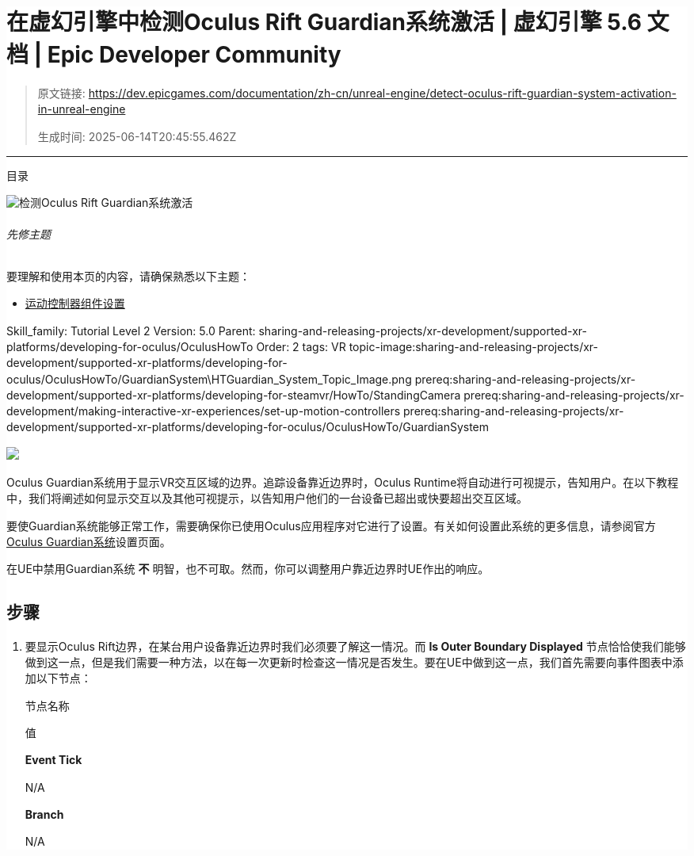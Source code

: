 # 在虚幻引擎中检测Oculus Rift Guardian系统激活 | 虚幻引擎 5.6 文档 | Epic Developer Community

> 原文链接: https://dev.epicgames.com/documentation/zh-cn/unreal-engine/detect-oculus-rift-guardian-system-activation-in-unreal-engine
> 
> 生成时间: 2025-06-14T20:45:55.462Z

---

目录

![检测Oculus Rift Guardian系统激活](https://dev.epicgames.com/community/api/documentation/image/f70b5d1c-20c0-42d6-8eb1-92e89006c62c?resizing_type=fill&width=1920&height=335)

###### 先修主题

要理解和使用本页的内容，请确保熟悉以下主题：

-   [运动控制器组件设置](/documentation/zh-cn/unreal-engine/motion-controller-component-setup-in-unreal-engine)

Skill\_family: Tutorial Level 2 Version: 5.0 Parent: sharing-and-releasing-projects/xr-development/supported-xr-platforms/developing-for-oculus/OculusHowTo Order: 2 tags: VR topic-image:sharing-and-releasing-projects/xr-development/supported-xr-platforms/developing-for-oculus/OculusHowTo/GuardianSystem\\HTGuardian\_System\_Topic\_Image.png prereq:sharing-and-releasing-projects/xr-development/supported-xr-platforms/developing-for-steamvr/HowTo/StandingCamera prereq:sharing-and-releasing-projects/xr-development/making-interactive-xr-experiences/set-up-motion-controllers prereq:sharing-and-releasing-projects/xr-development/supported-xr-platforms/developing-for-oculus/OculusHowTo/GuardianSystem

![](https://d1iv7db44yhgxn.cloudfront.net/documentation/images/458f8dd9-ad08-4f66-831b-90f57c0b3b27/htguardian_hero_image.png)

Oculus Guardian系统用于显示VR交互区域的边界。追踪设备靠近边界时，Oculus Runtime将自动进行可视提示，告知用户。在以下教程中，我们将阐述如何显示交互以及其他可视提示，以告知用户他们的一台设备已超出或快要超出交互区域。

要使Guardian系统能够正常工作，需要确保你已使用Oculus应用程序对它进行了设置。有关如何设置此系统的更多信息，请参阅官方[Oculus Guardian系统](https://developer.oculus.com/documentation/pcsdk/latest/concepts/dg-guardian-system/)设置页面。

在UE中禁用Guardian系统 **不** 明智，也不可取。然而，你可以调整用户靠近边界时UE作出的响应。

## 步骤

1.  要显示Oculus Rift边界，在某台用户设备靠近边界时我们必须要了解这一情况。而 **Is Outer Boundary Displayed** 节点恰恰使我们能够做到这一点，但是我们需要一种方法，以在每一次更新时检查这一情况是否发生。要在UE中做到这一点，我们首先需要向事件图表中添加以下节点：
    
    节点名称
    
    值
    
    **Event Tick**
    
    N/A
    
    **Branch**
    
    N/A
    